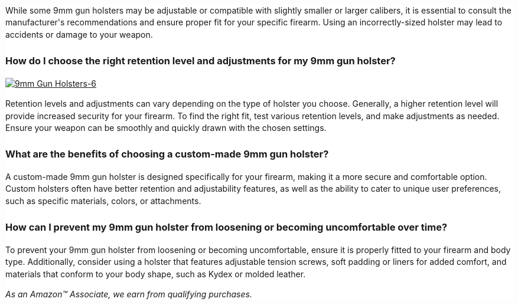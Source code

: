 While some 9mm gun holsters may be adjustable or compatible with slightly smaller or larger calibers, it is essential to consult the manufacturer's recommendations and ensure proper fit for your specific firearm. Using an incorrectly-sized holster may lead to accidents or damage to your weapon.

### How do I choose the right retention level and adjustments for my 9mm gun holster?

<div><a href="https://serp.ly/@universityofguns/amazon/9mm-gun-holsters?utm_source=universityofguns&utm_medium=website&utm_campaign=universityofguns.com&utm_content=9mm-gun-holsters&utm_term=9mm-gun-holsters-6"><img src="https://imagedelivery.net/vy2bglCGN6hEeWOnSe2c7A/9mm+Gun+Holsters-6/public" alt="9mm Gun Holsters-6"></a></div>

Retention levels and adjustments can vary depending on the type of holster you choose. Generally, a higher retention level will provide increased security for your firearm. To find the right fit, test various retention levels, and make adjustments as needed. Ensure your weapon can be smoothly and quickly drawn with the chosen settings.

### What are the benefits of choosing a custom-made 9mm gun holster?

A custom-made 9mm gun holster is designed specifically for your firearm, making it a more secure and comfortable option. Custom holsters often have better retention and adjustability features, as well as the ability to cater to unique user preferences, such as specific materials, colors, or attachments.

### How can I prevent my 9mm gun holster from loosening or becoming uncomfortable over time?

To prevent your 9mm gun holster from loosening or becoming uncomfortable, ensure it is properly fitted to your firearm and body type. Additionally, consider using a holster that features adjustable tension screws, soft padding or liners for added comfort, and materials that conform to your body shape, such as Kydex or molded leather.

_As an Amazon™ Associate, we earn from qualifying purchases._
